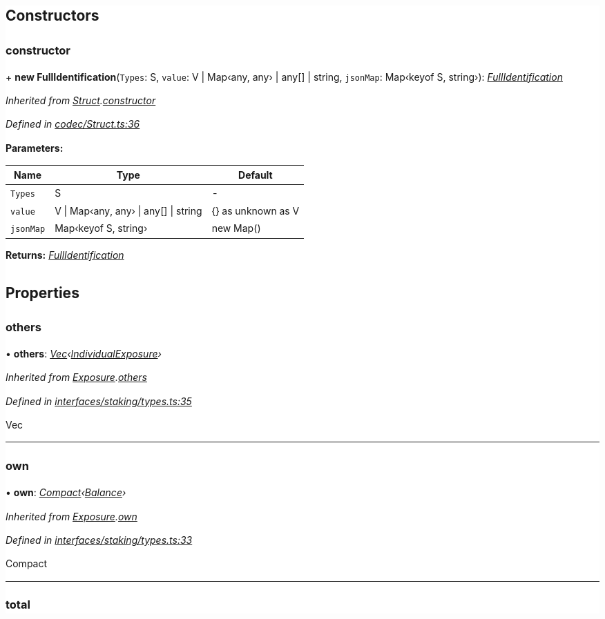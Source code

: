 ## Constructors

###  constructor

\+ **new FullIdentification**(`Types`: S, `value`: V | Map‹any, any› | any[] | string, `jsonMap`: Map‹keyof S, string›): *[FullIdentification](_interfaces_session_types_.fullidentification.md)*

*Inherited from [Struct](../classes/_codec_struct_.struct.md).[constructor](../classes/_codec_struct_.struct.md#constructor)*

*Defined in [codec/Struct.ts:36](https://github.com/polkadot-js/api/blob/1c6a2582f3/packages/types/src/codec/Struct.ts#L36)*

**Parameters:**

Name | Type | Default |
------ | ------ | ------ |
`Types` | S | - |
`value` | V &#124; Map‹any, any› &#124; any[] &#124; string |  {} as unknown as V |
`jsonMap` | Map‹keyof S, string› |  new Map() |

**Returns:** *[FullIdentification](_interfaces_session_types_.fullidentification.md)*

## Properties

###  others

• **others**: *[Vec](../classes/_codec_vec_.vec.md)‹[IndividualExposure](_interfaces_staking_types_.individualexposure.md)›*

*Inherited from [Exposure](_interfaces_staking_types_.exposure.md).[others](_interfaces_staking_types_.exposure.md#others)*

*Defined in [interfaces/staking/types.ts:35](https://github.com/polkadot-js/api/blob/1c6a2582f3/packages/types/src/interfaces/staking/types.ts#L35)*

Vec<IndividualExposure>

___

###  own

• **own**: *[Compact](../classes/_codec_compact_.compact.md)‹[Balance](_interfaces_runtime_types_.balance.md)›*

*Inherited from [Exposure](_interfaces_staking_types_.exposure.md).[own](_interfaces_staking_types_.exposure.md#own)*

*Defined in [interfaces/staking/types.ts:33](https://github.com/polkadot-js/api/blob/1c6a2582f3/packages/types/src/interfaces/staking/types.ts#L33)*

Compact<Balance>

___

###  total
